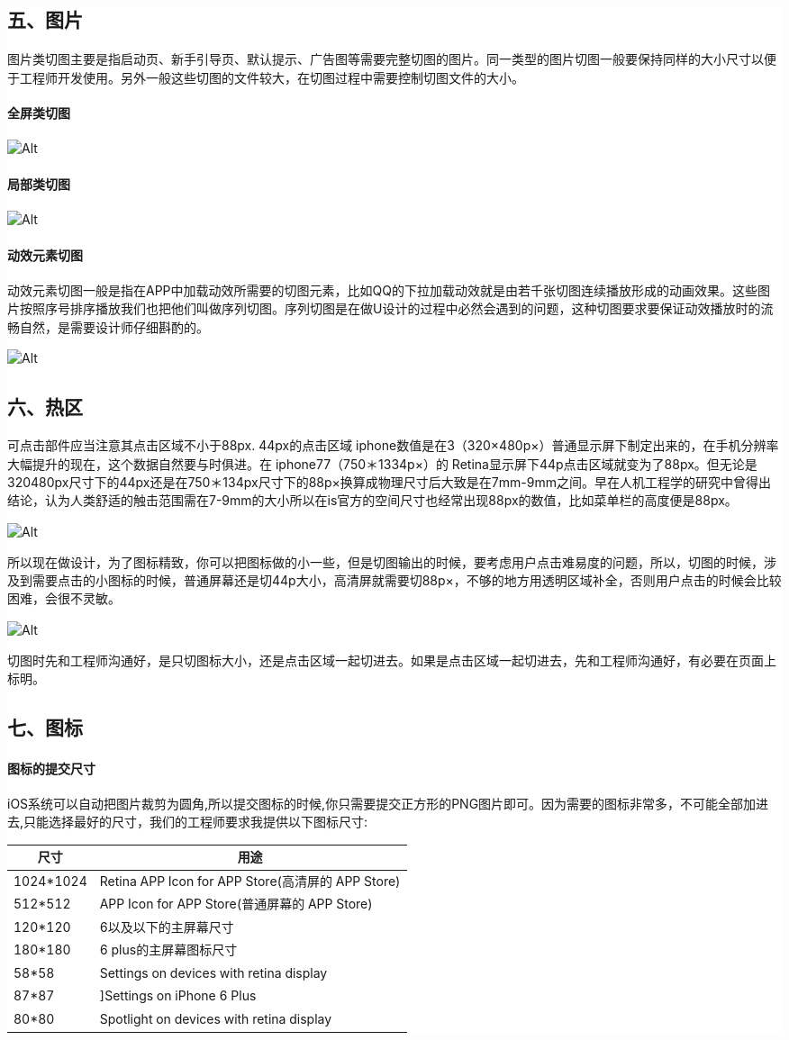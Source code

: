 ## 五、图片
 
图片类切图主要是指启动页、新手引导页、默认提示、广告图等需要完整切图的图片。同一类型的图片切图一般要保持同样的大小尺寸以便于工程师开发使用。另外一般这些切图的文件较大，在切图过程中需要控制切图文件的大小。

#### 全屏类切图

![Alt](https://i.loli.net/2020/03/14/gVEb8Fw4iLXM6H7.jpg)


#### 局部类切图

![Alt](https://i.loli.net/2020/03/14/vTxUXrsinQWjwKD.jpg)


#### 动效元素切图

动效元素切图一般是指在APP中加载动效所需要的切图元素，比如QQ的下拉加载动效就是由若千张切图连续播放形成的动画效果。这些图片按照序号排序播放我们也把他们叫做序列切图。序列切图是在做U设计的过程中必然会遇到的问题，这种切图要求要保证动效播放时的流畅自然，是需要设计师仔细斟酌的。

![Alt](https://i.loli.net/2020/03/14/iTMaUskVuelKEAP.jpg)



## 六、热区
 
可点击部件应当注意其点击区域不小于88px.
44px的点击区域 iphone数值是在3（320×480p×）普通显示屏下制定出来的，在手机分辨率大幅提升的现在，这个数据自然要与时俱进。在 iphone77（750＊1334p×）的 Retina显示屏下44p点击区域就变为了88px。但无论是320480px尺寸下的44px还是在750＊134px尺寸下的88p×换算成物理尺寸后大致是在7mm-9mm之间。早在人机工程学的研究中曾得出结论，认为人类舒适的触击范围需在7-9mm的大小所以在is官方的空间尺寸也经常出现88px的数值，比如菜单栏的高度便是88px。

![Alt](https://i.loli.net/2020/03/14/3UuHhwFbzt15jPv.jpg)

所以现在做设计，为了图标精致，你可以把图标做的小一些，但是切图输出的时候，要考虑用户点击难易度的问题，所以，切图的时候，涉及到需要点击的小图标的时候，普通屏幕还是切44p大小，高清屏就需要切88p×，不够的地方用透明区域补全，否则用户点击的时候会比较困难，会很不灵敏。

![Alt](https://i.loli.net/2020/03/14/ds2hxLl8yzjkYFn.jpg)

切图时先和工程师沟通好，是只切图标大小，还是点击区域一起切进去。如果是点击区域一起切进去，先和工程师沟通好，有必要在页面上标明。


## 七、图标
 

#### 图标的提交尺寸

iOS系统可以自动把图片裁剪为圆角,所以提交图标的时候,你只需要提交正方形的PNG图片即可。因为需要的图标非常多，不可能全部加进去,只能选择最好的尺寸，我们的工程师要求我提供以下图标尺寸:

|尺寸|用途|
|---|---|
|1024*1024|Retina APP Icon for APP Store(高清屏的 APP Store)
|512*512|APP Icon for APP Store(普通屏幕的 APP Store)
|120*120|6以及以下的主屏幕尺寸
|180*180|6 plus的主屏幕图标尺寸
|58*58|Settings on devices with retina display
|87*87|]Settings on iPhone 6 Plus
|80*80|Spotlight on devices with retina display
